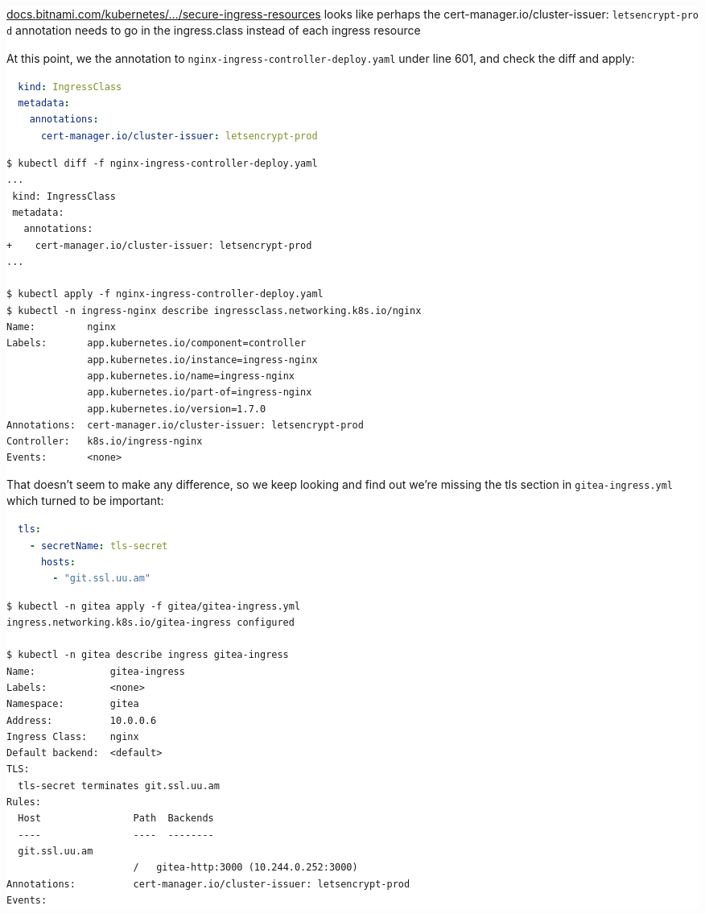 [docs.bitnami.com/kubernetes/.../secure-ingress-resources](https://docs.bitnami.com/kubernetes/infrastructure/cert-manager/configuration/secure-ingress-resources/)
looks like perhaps the cert-manager.io/cluster-issuer:
`letsencrypt-prod` annotation needs to go in the
ingress.class instead of each ingress resource

At this point, we the annotation to `nginx-ingress-controller-deploy.yaml` under line 601,
and check the diff and apply:

```yaml
  kind: IngressClass
  metadata:
    annotations:
      cert-manager.io/cluster-issuer: letsencrypt-prod
```

```
$ kubectl diff -f nginx-ingress-controller-deploy.yaml 
...
 kind: IngressClass
 metadata:
   annotations:
+    cert-manager.io/cluster-issuer: letsencrypt-prod
...

$ kubectl apply -f nginx-ingress-controller-deploy.yaml
$ kubectl -n ingress-nginx describe ingressclass.networking.k8s.io/nginx
Name:         nginx
Labels:       app.kubernetes.io/component=controller
              app.kubernetes.io/instance=ingress-nginx
              app.kubernetes.io/name=ingress-nginx
              app.kubernetes.io/part-of=ingress-nginx
              app.kubernetes.io/version=1.7.0
Annotations:  cert-manager.io/cluster-issuer: letsencrypt-prod
Controller:   k8s.io/ingress-nginx
Events:       <none>
```

That doesn’t seem to make any difference, so we keep looking and find out we’re missing the tls section in `gitea-ingress.yml` which turned to be important:

```yaml
  tls:
    - secretName: tls-secret
      hosts:
        - "git.ssl.uu.am"
```

```
$ kubectl -n gitea apply -f gitea/gitea-ingress.yml 
ingress.networking.k8s.io/gitea-ingress configured

$ kubectl -n gitea describe ingress gitea-ingress
Name:             gitea-ingress
Labels:           <none>
Namespace:        gitea
Address:          10.0.0.6
Ingress Class:    nginx
Default backend:  <default>
TLS:
  tls-secret terminates git.ssl.uu.am
Rules:
  Host                Path  Backends
  ----                ----  --------
  git.ssl.uu.am
                      /   gitea-http:3000 (10.244.0.252:3000)
Annotations:          cert-manager.io/cluster-issuer: letsencrypt-prod
Events:
```